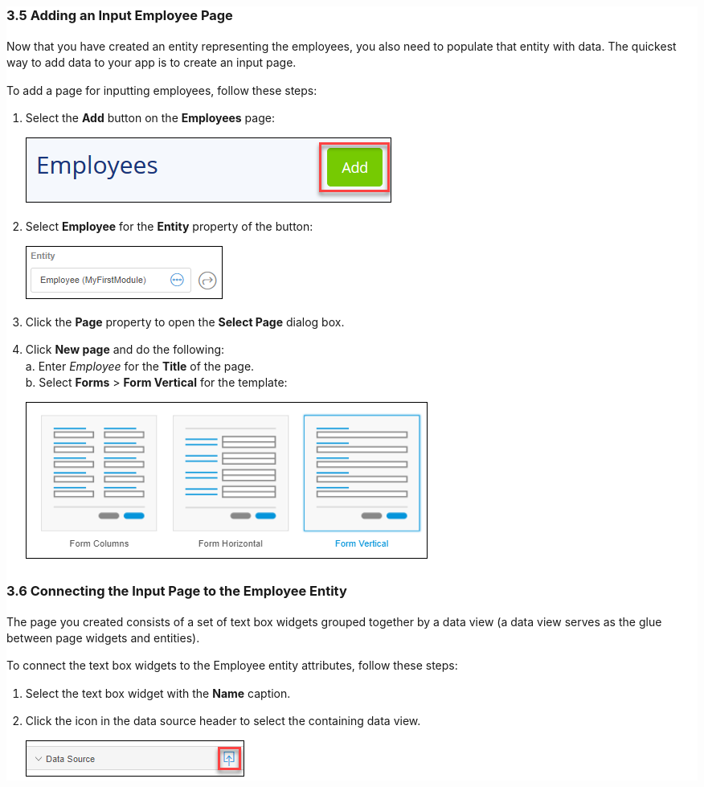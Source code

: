 ### 3.5 Adding an Input Employee Page

Now that you have created an entity representing the employees, you also need to populate that entity with data. The quickest way to add data to your app is to create an input page.

To add a page for inputting employees, follow these steps:

1. Select the **Add** button on the **Employees** page:

    ![](attachments/start-with-a-blank-app/employees-add.png)

2. Select **Employee** for the **Entity** property of the button:

    ![](attachments/start-with-a-blank-app/select-entity2.png)

3. Click the **Page** property to open the **Select Page** dialog box.
4. Click **New page** and do the following:<br>
    a. Enter *Employee* for the **Title** of the page.<br>
    b. Select **Forms** > **Form Vertical** for the template:

    ![](attachments/start-with-a-blank-app/form-vertical.png)

### 3.6 Connecting the Input Page to the Employee Entity

The page you created consists of a set of text box widgets grouped together by a data view (a data view serves as the glue between page widgets and entities).

To connect the text box widgets to the Employee entity attributes, follow these steps:

1. Select the text box widget with the **Name** caption.

2. Click the icon in the data source header to select the containing data view.

    ![](attachments/start-with-a-blank-app/data-source-icon.png)
